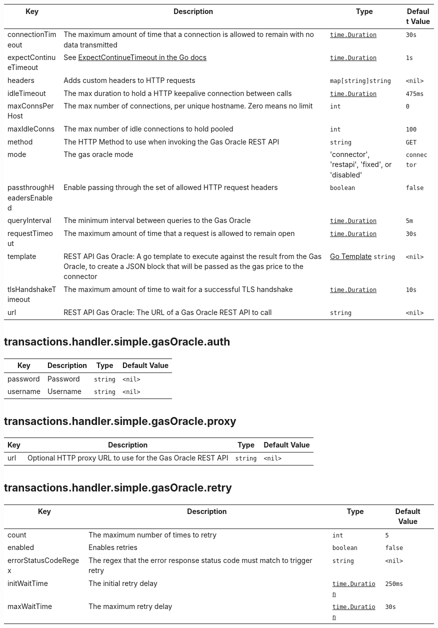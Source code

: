|Key|Description|Type|Default Value|
|---|-----------|----|-------------|
|connectionTimeout|The maximum amount of time that a connection is allowed to remain with no data transmitted|[`time.Duration`](https://pkg.go.dev/time#Duration)|`30s`
|expectContinueTimeout|See [ExpectContinueTimeout in the Go docs](https://pkg.go.dev/net/http#Transport)|[`time.Duration`](https://pkg.go.dev/time#Duration)|`1s`
|headers|Adds custom headers to HTTP requests|`map[string]string`|`<nil>`
|idleTimeout|The max duration to hold a HTTP keepalive connection between calls|[`time.Duration`](https://pkg.go.dev/time#Duration)|`475ms`
|maxConnsPerHost|The max number of connections, per unique hostname. Zero means no limit|`int`|`0`
|maxIdleConns|The max number of idle connections to hold pooled|`int`|`100`
|method|The HTTP Method to use when invoking the Gas Oracle REST API|`string`|`GET`
|mode|The gas oracle mode|'connector', 'restapi', 'fixed', or 'disabled'|`connector`
|passthroughHeadersEnabled|Enable passing through the set of allowed HTTP request headers|`boolean`|`false`
|queryInterval|The minimum interval between queries to the Gas Oracle|[`time.Duration`](https://pkg.go.dev/time#Duration)|`5m`
|requestTimeout|The maximum amount of time that a request is allowed to remain open|[`time.Duration`](https://pkg.go.dev/time#Duration)|`30s`
|template|REST API Gas Oracle: A go template to execute against the result from the Gas Oracle, to create a JSON block that will be passed as the gas price to the connector|[Go Template](https://pkg.go.dev/text/template) `string`|`<nil>`
|tlsHandshakeTimeout|The maximum amount of time to wait for a successful TLS handshake|[`time.Duration`](https://pkg.go.dev/time#Duration)|`10s`
|url|REST API Gas Oracle: The URL of a Gas Oracle REST API to call|`string`|`<nil>`

## transactions.handler.simple.gasOracle.auth

|Key|Description|Type|Default Value|
|---|-----------|----|-------------|
|password|Password|`string`|`<nil>`
|username|Username|`string`|`<nil>`

## transactions.handler.simple.gasOracle.proxy

|Key|Description|Type|Default Value|
|---|-----------|----|-------------|
|url|Optional HTTP proxy URL to use for the Gas Oracle REST API|`string`|`<nil>`

## transactions.handler.simple.gasOracle.retry

|Key|Description|Type|Default Value|
|---|-----------|----|-------------|
|count|The maximum number of times to retry|`int`|`5`
|enabled|Enables retries|`boolean`|`false`
|errorStatusCodeRegex|The regex that the error response status code must match to trigger retry|`string`|`<nil>`
|initWaitTime|The initial retry delay|[`time.Duration`](https://pkg.go.dev/time#Duration)|`250ms`
|maxWaitTime|The maximum retry delay|[`time.Duration`](https://pkg.go.dev/time#Duration)|`30s`
